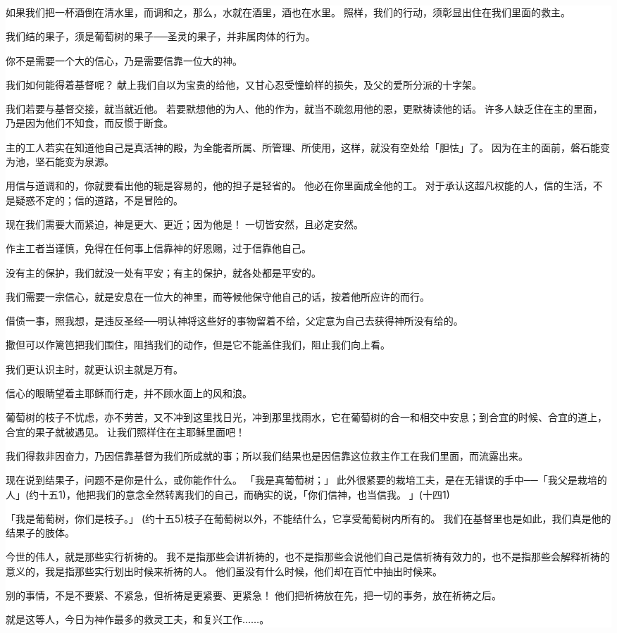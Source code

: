 如果我们把一杯酒倒在清水里，而调和之，那么，水就在酒里，酒也在水里。
照样，我们的行动，须彰显出住在我们里面的救主。

我们结的果子，须是葡萄树的果子──圣灵的果子，并非属肉体的行为。

你不是需要一个大的信心，乃是需要信靠一位大的神。

我们如何能得着基督呢？
献上我们自以为宝贵的给他，又甘心忍受憧蚧样的损失，及父的爱所分派的十字架。

我们若要与基督交接，就当就近他。
若要默想他的为人、他的作为，就当不疏忽用他的恩，更默祷读他的话。
许多人缺乏住在主的里面，乃是因为他们不知食，而反惯于断食。

主的工人若实在知道他自己是真活神的殿，为全能者所属、所管理、所使用，这样，就没有空处给「胆怯」了。
因为在主的面前，磐石能变为池，坚石能变为泉源。

用信与道调和的，你就要看出他的轭是容易的，他的担子是轻省的。
他必在你里面成全他的工。
对于承认这超凡权能的人，信的生活，不是疑惑不定的；信的道路，不是冒险的。

现在我们需要大而紧迫，神是更大、更近；因为他是！
一切皆安然，且必定安然。

作主工者当谨慎，免得在任何事上信靠神的好恩赐，过于信靠他自己。

没有主的保护，我们就没一处有平安；有主的保护，就各处都是平安的。

我们需要一宗信心，就是安息在一位大的神里，而等候他保守他自己的话，按着他所应许的而行。

借债一事，照我想，是违反圣经──明认神将这些好的事物留着不给，父定意为自己去获得神所没有给的。

撒但可以作篱笆把我们围住，阻挡我们的动作，但是它不能盖住我们，阻止我们向上看。

我们更认识主时，就更认识主就是万有。

信心的眼睛望着主耶稣而行走，并不顾水面上的风和浪。

葡萄树的枝子不忧虑，亦不劳苦，又不冲到这里找日光，冲到那里找雨水，它在葡萄树的合一和相交中安息；到合宜的时候、合宜的道上，合宜的果子就被遇见。
让我们照样住在主耶稣里面吧！

我们得救非因奋力，乃因信靠基督为我们所成就的事；所以我们结果也是因信靠这位救主作工在我们里面，而流露出来。

现在说到结果子，问题不是你是什么，或你能作什么。
「我是真葡萄树；」
此外很紧要的栽培工夫，是在无错误的手中──「我父是栽培的人」(约十五1)，他把我们的意念全然转离我们的自己，而确实的说，「你们信神，也当信我。
」(十四1)

「我是葡萄树，你们是枝子。」
(约十五5)枝子在葡萄树以外，不能结什么，它享受葡萄树内所有的。
我们在基督里也是如此，我们真是他的结果子的肢体。

今世的伟人，就是那些实行祈祷的。
我不是指那些会讲祈祷的，也不是指那些会说他们自己是信祈祷有效力的，也不是指那些会解释祈祷的意义的，我是指那些实行划出时候来祈祷的人。
他们虽没有什么时候，他们却在百忙中抽出时候来。

别的事情，不是不要紧、不紧急，但祈祷是更紧要、更紧急！
他们把祈祷放在先，把一切的事务，放在祈祷之后。

就是这等人，今日为神作最多的救灵工夫，和复兴工作……。
